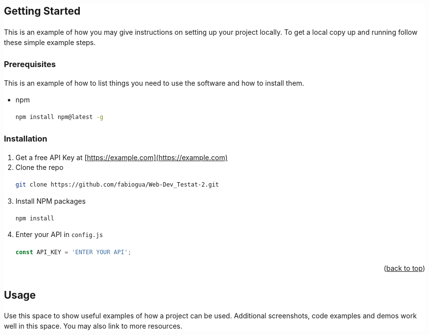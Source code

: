 

## Getting Started

This is an example of how you may give instructions on setting up your project locally.
To get a local copy up and running follow these simple example steps.

### Prerequisites

This is an example of how to list things you need to use the software and how to install them.
* npm
  ```sh
  npm install npm@latest -g
  ```

### Installation

1. Get a free API Key at [https://example.com](https://example.com)
2. Clone the repo
   ```sh
   git clone https://github.com/fabiogua/Web-Dev_Testat-2.git
   ```
3. Install NPM packages
   ```sh
   npm install
   ```
4. Enter your API in `config.js`
   ```js
   const API_KEY = 'ENTER YOUR API';
   ```

<p align="right">(<a href="#top">back to top</a>)</p>




## Usage

Use this space to show useful examples of how a project can be used. Additional screenshots, code examples and demos work well in this space. You may also link to more resources.

<a href="https://github.com/fabiogua/Barracudas-Scoreboard">